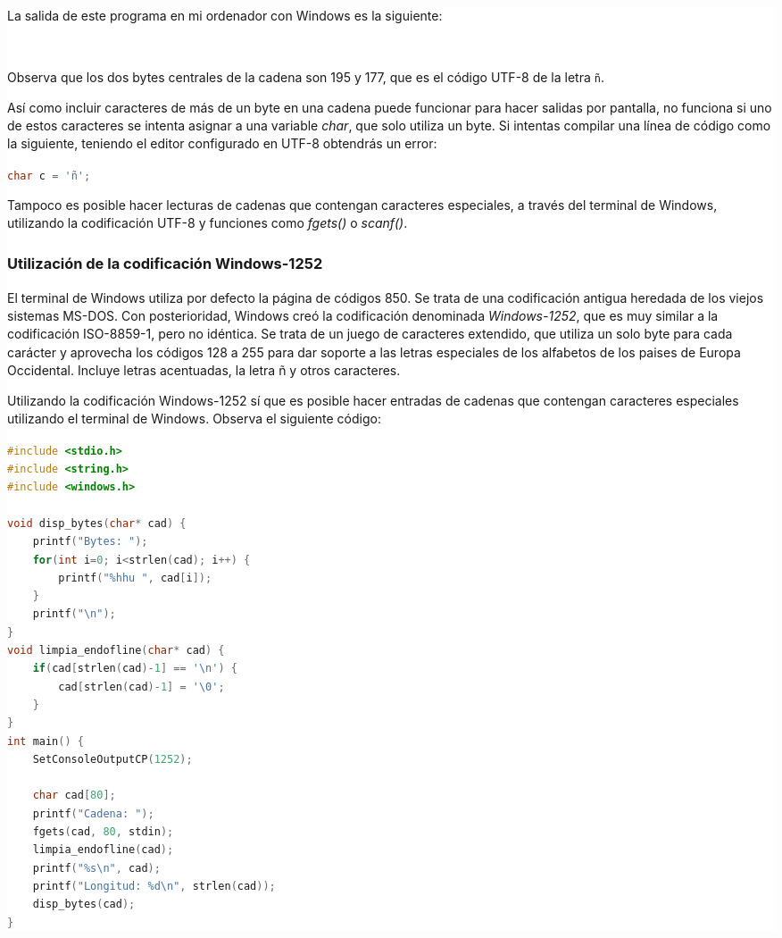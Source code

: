 La salida de este programa en mi ordenador con Windows es la siguiente:

<img title="" src="img/print_cadena_2.PNG" alt="" width="350" data-align="center">

Observa que los dos bytes centrales de la cadena son 195 y 177, que es el código UTF-8 de la letra `ñ`.

Así como incluir caracteres de más de un byte en una cadena puede funcionar para hacer salidas por pantalla, no funciona si uno de estos caracteres se intenta asignar a una variable *char*, que solo utiliza un byte. Si intentas compilar una línea de código como la siguiente, teniendo el editor configurado en UTF-8 obtendrás un error:

```c
char c = 'ñ';
```

Tampoco es posible hacer lecturas de cadenas que contengan caracteres especiales,  a través del terminal de Windows, utilizando la codificación UTF-8 y funciones como *fgets()* o *scanf()*.

### Utilización de la codificación Windows-1252

El terminal de Windows utiliza por defecto la página de códigos 850. Se trata de una codificación antigua heredada de los viejos sistemas MS-DOS. Con posterioridad, Windows creó la codificación denominada *Windows-1252*, que es muy similar a la codificación ISO-8859-1, pero no idéntica. Se trata de un juego de caracteres extendido, que utiliza un solo byte para cada carácter y aprovecha los códigos 128 a 255 para dar soporte a las letras especiales de los alfabetos de los paises de Europa Occidental. Incluye letras acentuadas, la letra ñ y otros caracteres.

Utilizando la codificación Windows-1252 sí que es posible hacer entradas de cadenas que contengan caracteres especiales utilizando el terminal de Windows. Observa el siguiente código:

```c
#include <stdio.h>
#include <string.h>
#include <windows.h>

void disp_bytes(char* cad) {
    printf("Bytes: ");
    for(int i=0; i<strlen(cad); i++) {
        printf("%hhu ", cad[i]);
    }
    printf("\n");
}
void limpia_endofline(char* cad) {
    if(cad[strlen(cad)-1] == '\n') {
        cad[strlen(cad)-1] = '\0';
    }
}
int main() {
    SetConsoleOutputCP(1252);

    char cad[80];
    printf("Cadena: ");
    fgets(cad, 80, stdin);
    limpia_endofline(cad);
    printf("%s\n", cad);
    printf("Longitud: %d\n", strlen(cad));
    disp_bytes(cad);
}
```

